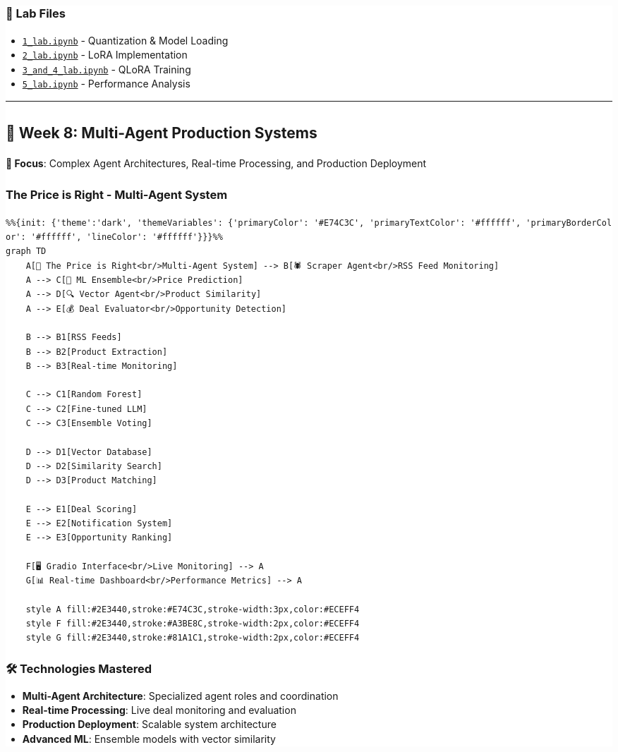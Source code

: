 ### 📁 Lab Files
- [`1_lab.ipynb`](./7_fine_tuning_open_source/1_lab.ipynb) - Quantization & Model Loading
- [`2_lab.ipynb`](./7_fine_tuning_open_source/2_lab.ipynb) - LoRA Implementation
- [`3_and_4_lab.ipynb`](./7_fine_tuning_open_source/3_and_4_lab.ipynb) - QLoRA Training
- [`5_lab.ipynb`](./7_fine_tuning_open_source/5_lab.ipynb) - Performance Analysis

---

## 🤖 Week 8: Multi-Agent Production Systems

**🎯 Focus**: Complex Agent Architectures, Real-time Processing, and Production Deployment

### The Price is Right - Multi-Agent System

```mermaid
%%{init: {'theme':'dark', 'themeVariables': {'primaryColor': '#E74C3C', 'primaryTextColor': '#ffffff', 'primaryBorderColor': '#ffffff', 'lineColor': '#ffffff'}}}%%
graph TD
    A[🎯 The Price is Right<br/>Multi-Agent System] --> B[🕷️ Scraper Agent<br/>RSS Feed Monitoring]
    A --> C[🧠 ML Ensemble<br/>Price Prediction]
    A --> D[🔍 Vector Agent<br/>Product Similarity]
    A --> E[💰 Deal Evaluator<br/>Opportunity Detection]
    
    B --> B1[RSS Feeds]
    B --> B2[Product Extraction]
    B --> B3[Real-time Monitoring]
    
    C --> C1[Random Forest]
    C --> C2[Fine-tuned LLM]
    C --> C3[Ensemble Voting]
    
    D --> D1[Vector Database]
    D --> D2[Similarity Search]
    D --> D3[Product Matching]
    
    E --> E1[Deal Scoring]
    E --> E2[Notification System]
    E --> E3[Opportunity Ranking]
    
    F[🖥️ Gradio Interface<br/>Live Monitoring] --> A
    G[📊 Real-time Dashboard<br/>Performance Metrics] --> A
    
    style A fill:#2E3440,stroke:#E74C3C,stroke-width:3px,color:#ECEFF4
    style F fill:#2E3440,stroke:#A3BE8C,stroke-width:2px,color:#ECEFF4
    style G fill:#2E3440,stroke:#81A1C1,stroke-width:2px,color:#ECEFF4
```

### 🛠️ Technologies Mastered
- **Multi-Agent Architecture**: Specialized agent roles and coordination
- **Real-time Processing**: Live deal monitoring and evaluation
- **Production Deployment**: Scalable system architecture
- **Advanced ML**: Ensemble models with vector similarity

